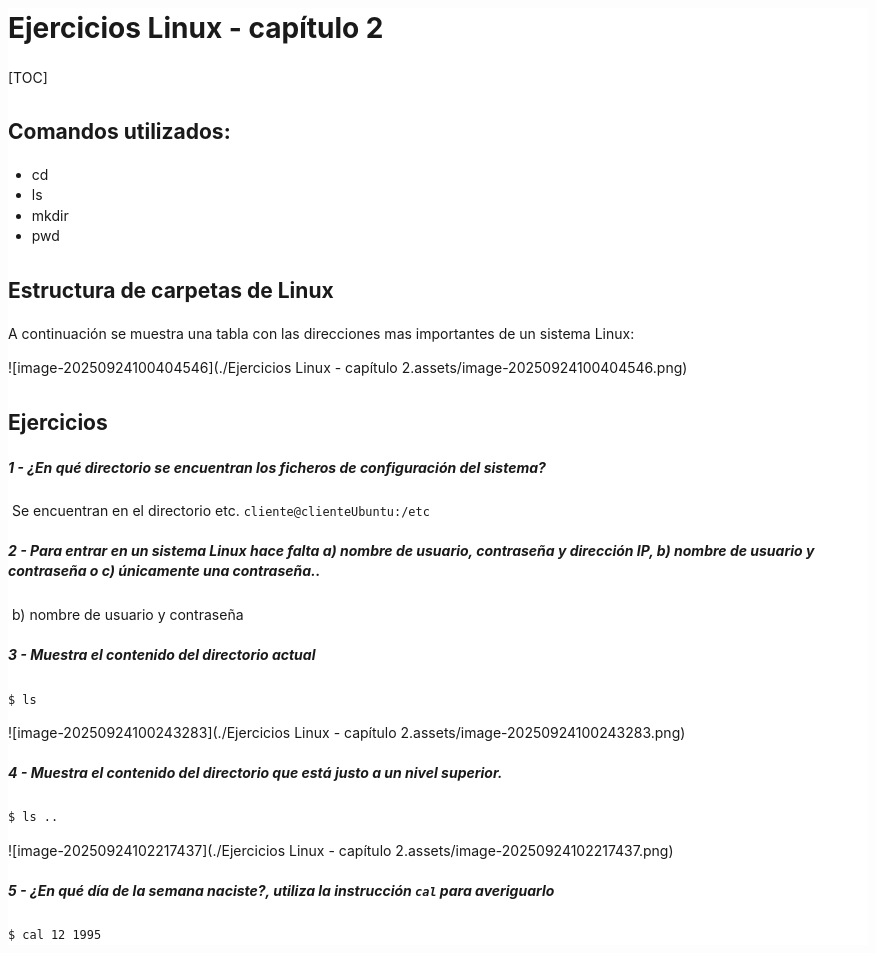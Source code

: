 # Ejercicios Linux - capítulo 2

[TOC]



## Comandos utilizados:

- cd
- ls
- mkdir
- pwd

## Estructura de carpetas de Linux

A continuación se muestra una tabla con las direcciones mas importantes de un sistema Linux: 

![image-20250924100404546](./Ejercicios Linux - capítulo 2.assets/image-20250924100404546.png)

## Ejercicios

##### 1 - ¿En qué directorio se encuentran los ficheros de configuración del sistema?

​	Se encuentran en el directorio etc. `cliente@clienteUbuntu:/etc`

##### 2 - Para entrar en un sistema Linux hace falta a) nombre de usuario, contraseña y dirección IP, b) nombre de usuario y contraseña o c) únicamente una contraseña..

​	b) nombre de usuario y contraseña

##### 3 - Muestra el contenido del directorio actual

```bash
$ ls
```

![image-20250924100243283](./Ejercicios Linux - capítulo 2.assets/image-20250924100243283.png)

##### 4 - Muestra el contenido del directorio que está justo a un nivel superior. 

```bash
$ ls ..
```

![image-20250924102217437](./Ejercicios Linux - capítulo 2.assets/image-20250924102217437.png)

##### 5 - ¿En qué día de la semana naciste?, utiliza la instrucción `cal` para averiguarlo

```bash
$ cal 12 1995
```
